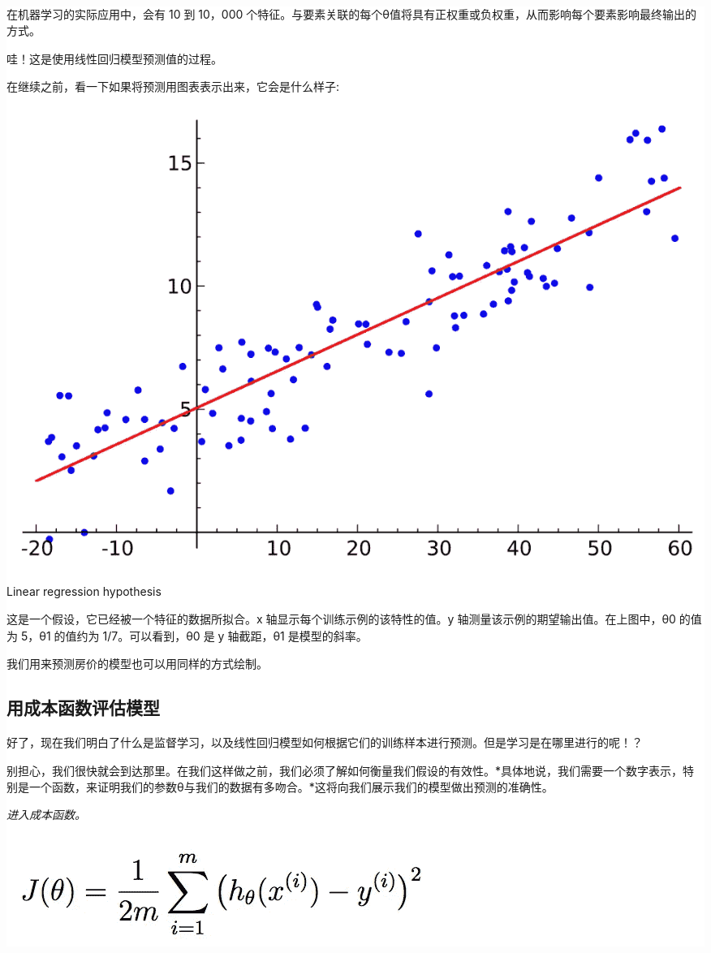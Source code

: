 在机器学习的实际应用中，会有 10 到 10，000 个特征。与要素关联的每个θ值将具有正权重或负权重，从而影响每个要素影响最终输出的方式。

哇！这是使用线性回归模型预测值的过程。

在继续之前，看一下如果将预测用图表表示出来，它会是什么样子:

![](img/0b447a945fa77b0720a1f492567967c0.png)

Linear regression hypothesis

这是一个假设，它已经被一个特征的数据所拟合。x 轴显示每个训练示例的该特性的值。y 轴测量该示例的期望输出值。在上图中，θ0 的值为 5，θ1 的值约为 1/7。可以看到，θ0 是 y 轴截距，θ1 是模型的斜率。

我们用来预测房价的模型也可以用同样的方式绘制。

## **用成本函数评估模型**

好了，现在我们明白了什么是监督学习，以及线性回归模型如何根据它们的训练样本进行预测。但是学习是在哪里进行的呢！？

别担心，我们很快就会到达那里。在我们这样做之前，我们必须了解如何衡量我们假设的有效性。*具体地说，我们需要一个数字表示，特别是一个函数，来证明我们的参数θ与我们的数据有多吻合。*这将向我们展示我们的模型做出预测的准确性。

*进入成本函数。*

![](img/b217bcd07d85e3a4287aa4c303605bda.png)
